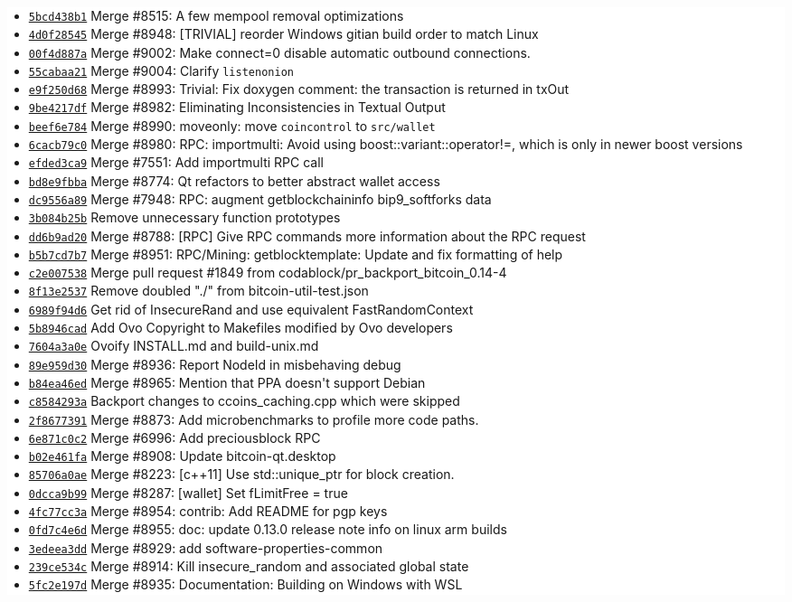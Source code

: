 - [`5bcd438b1`](https://github.com/minblock/ovo/commit/5bcd438b1) Merge #8515: A few mempool removal optimizations
- [`4d0f28545`](https://github.com/minblock/ovo/commit/4d0f28545) Merge #8948: [TRIVIAL] reorder Windows gitian build order to match Linux
- [`00f4d887a`](https://github.com/minblock/ovo/commit/00f4d887a) Merge #9002: Make connect=0 disable automatic outbound connections.
- [`55cabaa21`](https://github.com/minblock/ovo/commit/55cabaa21) Merge #9004: Clarify `listenonion`
- [`e9f250d68`](https://github.com/minblock/ovo/commit/e9f250d68) Merge #8993: Trivial: Fix doxygen comment: the transaction is returned in txOut
- [`9be4217df`](https://github.com/minblock/ovo/commit/9be4217df) Merge #8982: Eliminating Inconsistencies in Textual Output
- [`beef6e784`](https://github.com/minblock/ovo/commit/beef6e784) Merge #8990: moveonly: move `coincontrol` to `src/wallet`
- [`6cacb79c0`](https://github.com/minblock/ovo/commit/6cacb79c0) Merge #8980: RPC: importmulti: Avoid using boost::variant::operator!=, which is only in newer boost versions
- [`efded3ca9`](https://github.com/minblock/ovo/commit/efded3ca9) Merge #7551: Add importmulti RPC call
- [`bd8e9fbba`](https://github.com/minblock/ovo/commit/bd8e9fbba) Merge #8774: Qt refactors to better abstract wallet access
- [`dc9556a89`](https://github.com/minblock/ovo/commit/dc9556a89) Merge #7948: RPC: augment getblockchaininfo bip9_softforks data
- [`3b084b25b`](https://github.com/minblock/ovo/commit/3b084b25b) Remove unnecessary function prototypes
- [`dd6b9ad20`](https://github.com/minblock/ovo/commit/dd6b9ad20) Merge #8788: [RPC] Give RPC commands more information about the RPC request
- [`b5b7cd7b7`](https://github.com/minblock/ovo/commit/b5b7cd7b7) Merge #8951: RPC/Mining: getblocktemplate: Update and fix formatting of help
- [`c2e007538`](https://github.com/minblock/ovo/commit/c2e007538) Merge pull request #1849 from codablock/pr_backport_bitcoin_0.14-4
- [`8f13e2537`](https://github.com/minblock/ovo/commit/8f13e2537) Remove doubled "./" from bitcoin-util-test.json
- [`6989f94d6`](https://github.com/minblock/ovo/commit/6989f94d6) Get rid of InsecureRand and use equivalent FastRandomContext
- [`5b8946cad`](https://github.com/minblock/ovo/commit/5b8946cad) Add Ovo Copyright to Makefiles modified by Ovo developers
- [`7604a3a0e`](https://github.com/minblock/ovo/commit/7604a3a0e) Ovoify INSTALL.md and build-unix.md
- [`89e959d30`](https://github.com/minblock/ovo/commit/89e959d30) Merge #8936: Report NodeId in misbehaving debug
- [`b84ea46ed`](https://github.com/minblock/ovo/commit/b84ea46ed) Merge #8965: Mention that PPA doesn't support Debian
- [`c8584293a`](https://github.com/minblock/ovo/commit/c8584293a) Backport changes to ccoins_caching.cpp which were skipped
- [`2f8677391`](https://github.com/minblock/ovo/commit/2f8677391) Merge #8873: Add microbenchmarks to profile more code paths.
- [`6e871c0c2`](https://github.com/minblock/ovo/commit/6e871c0c2) Merge #6996: Add preciousblock RPC
- [`b02e461fa`](https://github.com/minblock/ovo/commit/b02e461fa) Merge #8908: Update bitcoin-qt.desktop
- [`85706a0ae`](https://github.com/minblock/ovo/commit/85706a0ae) Merge #8223: [c++11] Use std::unique_ptr for block creation.
- [`0dcca9b99`](https://github.com/minblock/ovo/commit/0dcca9b99) Merge #8287: [wallet] Set fLimitFree = true
- [`4fc77cc3a`](https://github.com/minblock/ovo/commit/4fc77cc3a) Merge #8954: contrib: Add README for pgp keys
- [`0fd7c4e6d`](https://github.com/minblock/ovo/commit/0fd7c4e6d) Merge #8955: doc: update 0.13.0 release note info on linux arm builds
- [`3edeea3dd`](https://github.com/minblock/ovo/commit/3edeea3dd) Merge #8929: add software-properties-common
- [`239ce534c`](https://github.com/minblock/ovo/commit/239ce534c) Merge #8914: Kill insecure_random and associated global state
- [`5fc2e197d`](https://github.com/minblock/ovo/commit/5fc2e197d) Merge #8935: Documentation: Building on Windows with WSL